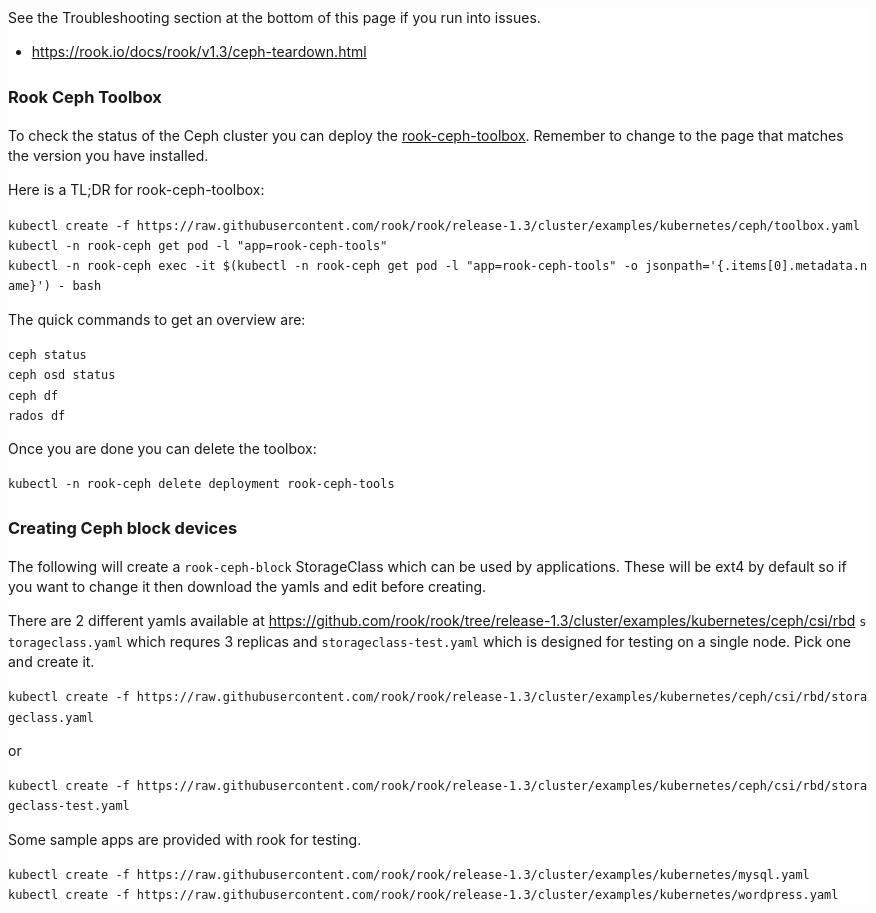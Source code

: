 
See the Troubleshooting section at the bottom of this page if you run into issues.

- https://rook.io/docs/rook/v1.3/ceph-teardown.html



### Rook Ceph Toolbox
[rook-ceph-toolbox]: https://rook.io/docs/rook/master/ceph-toolbox.html

To check the status of the Ceph cluster you can deploy the [rook-ceph-toolbox].
Remember to change to the page that matches the version you have installed.

Here is a TL;DR for rook-ceph-toolbox:

    kubectl create -f https://raw.githubusercontent.com/rook/rook/release-1.3/cluster/examples/kubernetes/ceph/toolbox.yaml
    kubectl -n rook-ceph get pod -l "app=rook-ceph-tools"
    kubectl -n rook-ceph exec -it $(kubectl -n rook-ceph get pod -l "app=rook-ceph-tools" -o jsonpath='{.items[0].metadata.name}') - bash

The quick commands to get an overview are:

    ceph status
    ceph osd status
    ceph df
    rados df

Once you are done you can delete the toolbox:

    kubectl -n rook-ceph delete deployment rook-ceph-tools


### Creating Ceph block devices

The following will create a `rook-ceph-block` StorageClass which can be used by
applications. These will be ext4 by default so if you want to change it then
download the yamls and edit before creating.

There are 2 different yamls available at https://github.com/rook/rook/tree/release-1.3/cluster/examples/kubernetes/ceph/csi/rbd
`storageclass.yaml` which requres 3 replicas and `storageclass-test.yaml` which
is designed for testing on a single node. Pick one and create it.

    kubectl create -f https://raw.githubusercontent.com/rook/rook/release-1.3/cluster/examples/kubernetes/ceph/csi/rbd/storageclass.yaml

or

    kubectl create -f https://raw.githubusercontent.com/rook/rook/release-1.3/cluster/examples/kubernetes/ceph/csi/rbd/storageclass-test.yaml


Some sample apps are provided with rook for testing.

    kubectl create -f https://raw.githubusercontent.com/rook/rook/release-1.3/cluster/examples/kubernetes/mysql.yaml
    kubectl create -f https://raw.githubusercontent.com/rook/rook/release-1.3/cluster/examples/kubernetes/wordpress.yaml



[Installing kubeadm]: https://kubernetes.io/docs/setup/production-environment/tools/kubeadm/install-kubeadm/
[Creating a single control-plane cluster with kubeadm]: https://kubernetes.io/docs/setup/production-environment/tools/kubeadm/create-cluster-kubeadm/
[Docker Container Runtime Interface]: https://kubernetes.io/docs/setup/production-environment/container-runtimes/#docker
[Calico Container Network Interface]: https://kubernetes.io/docs/setup/production-environment/tools/kubeadm/create-cluster-kubeadm/#pod-network
[patches]: https://src.fedoraproject.org/rpms/vagrant-libvirt/blob/master/f/vagrant-libvirt-0.0.45-enable-qemu-session-by-default.patch
[Prometheus]: https://prometheus.io/
[kube-prometheus]: https://github.com/coreos/kube-prometheus
[Metrics Server]: https://github.com/kubernetes-sigs/metrics-server
[MetalLB]: https://metallb.universe.tf
[MetalLB compatibility docs]: https://metallb.universe.tf/installation/